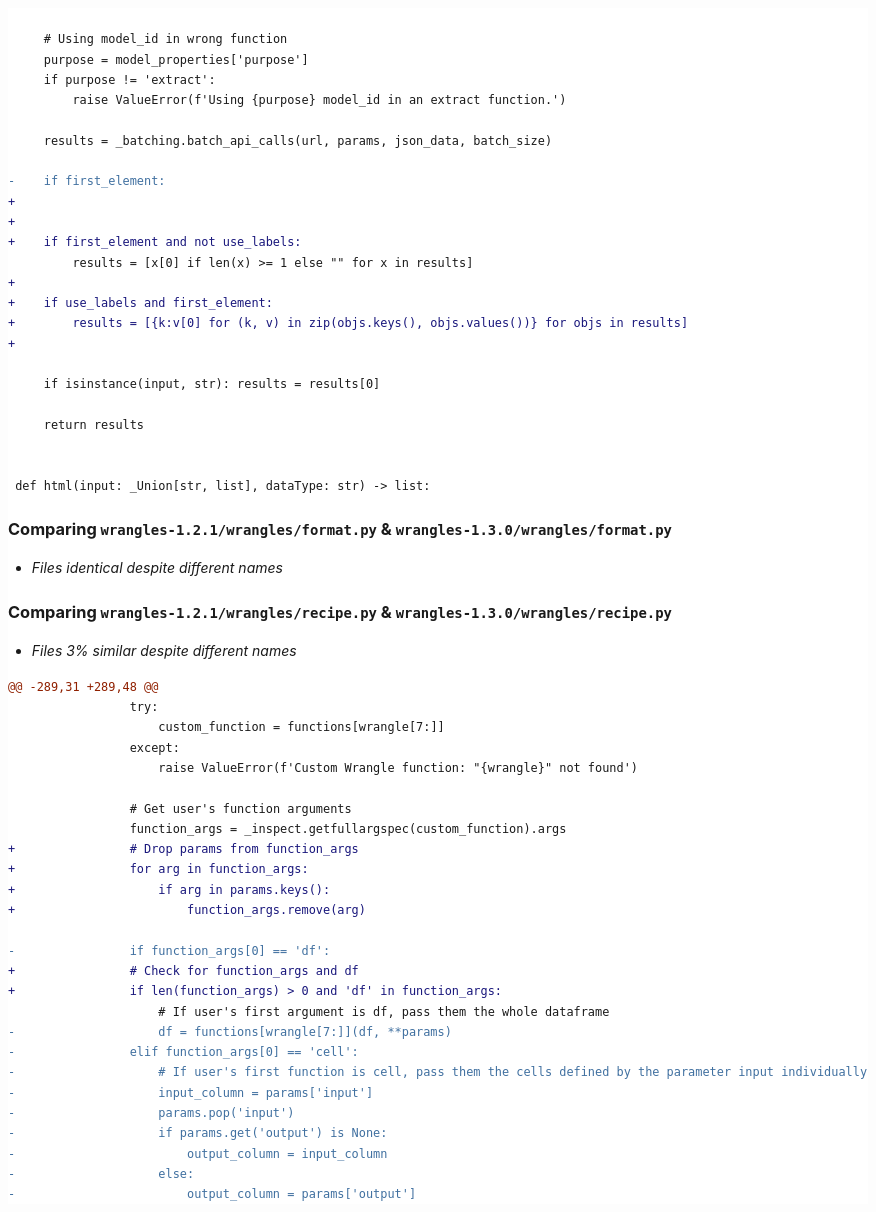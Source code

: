 ```diff
     
     # Using model_id in wrong function
     purpose = model_properties['purpose']
     if purpose != 'extract':
         raise ValueError(f'Using {purpose} model_id in an extract function.')
     
     results = _batching.batch_api_calls(url, params, json_data, batch_size)
 
-    if first_element:
+
+
+    if first_element and not use_labels:
         results = [x[0] if len(x) >= 1 else "" for x in results]
+    
+    if use_labels and first_element:
+        results = [{k:v[0] for (k, v) in zip(objs.keys(), objs.values())} for objs in results]
+    
 
     if isinstance(input, str): results = results[0]
     
     return results
 
 
 def html(input: _Union[str, list], dataType: str) -> list:
```

### Comparing `wrangles-1.2.1/wrangles/format.py` & `wrangles-1.3.0/wrangles/format.py`

 * *Files identical despite different names*

### Comparing `wrangles-1.2.1/wrangles/recipe.py` & `wrangles-1.3.0/wrangles/recipe.py`

 * *Files 3% similar despite different names*

```diff
@@ -289,31 +289,48 @@
                 try:
                     custom_function = functions[wrangle[7:]]
                 except:
                     raise ValueError(f'Custom Wrangle function: "{wrangle}" not found')
 
                 # Get user's function arguments
                 function_args = _inspect.getfullargspec(custom_function).args
+                # Drop params from function_args
+                for arg in function_args:
+                    if arg in params.keys():
+                        function_args.remove(arg)
 
-                if function_args[0] == 'df':
+                # Check for function_args and df
+                if len(function_args) > 0 and 'df' in function_args:
                     # If user's first argument is df, pass them the whole dataframe
-                    df = functions[wrangle[7:]](df, **params)
-                elif function_args[0] == 'cell':
-                    # If user's first function is cell, pass them the cells defined by the parameter input individually
-                    input_column = params['input']
-                    params.pop('input')
-                    if params.get('output') is None:
-                        output_column = input_column
-                    else:
-                        output_column = params['output']
```